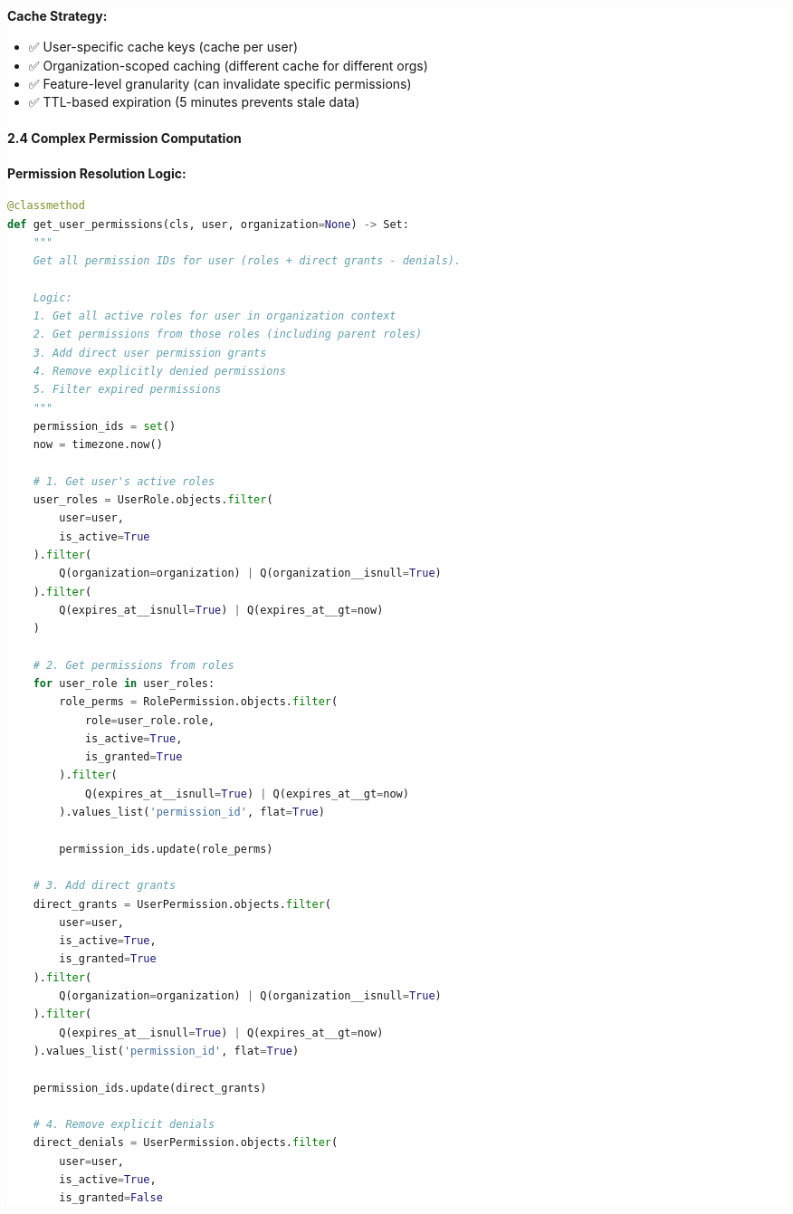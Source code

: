 **Cache Strategy:**
- ✅ User-specific cache keys (cache per user)
- ✅ Organization-scoped caching (different cache for different orgs)
- ✅ Feature-level granularity (can invalidate specific permissions)
- ✅ TTL-based expiration (5 minutes prevents stale data)

#### 2.4 Complex Permission Computation
**Permission Resolution Logic:**
```python
@classmethod
def get_user_permissions(cls, user, organization=None) -> Set:
    """
    Get all permission IDs for user (roles + direct grants - denials).

    Logic:
    1. Get all active roles for user in organization context
    2. Get permissions from those roles (including parent roles)
    3. Add direct user permission grants
    4. Remove explicitly denied permissions
    5. Filter expired permissions
    """
    permission_ids = set()
    now = timezone.now()

    # 1. Get user's active roles
    user_roles = UserRole.objects.filter(
        user=user,
        is_active=True
    ).filter(
        Q(organization=organization) | Q(organization__isnull=True)
    ).filter(
        Q(expires_at__isnull=True) | Q(expires_at__gt=now)
    )

    # 2. Get permissions from roles
    for user_role in user_roles:
        role_perms = RolePermission.objects.filter(
            role=user_role.role,
            is_active=True,
            is_granted=True
        ).filter(
            Q(expires_at__isnull=True) | Q(expires_at__gt=now)
        ).values_list('permission_id', flat=True)

        permission_ids.update(role_perms)

    # 3. Add direct grants
    direct_grants = UserPermission.objects.filter(
        user=user,
        is_active=True,
        is_granted=True
    ).filter(
        Q(organization=organization) | Q(organization__isnull=True)
    ).filter(
        Q(expires_at__isnull=True) | Q(expires_at__gt=now)
    ).values_list('permission_id', flat=True)

    permission_ids.update(direct_grants)

    # 4. Remove explicit denials
    direct_denials = UserPermission.objects.filter(
        user=user,
        is_active=True,
        is_granted=False
```